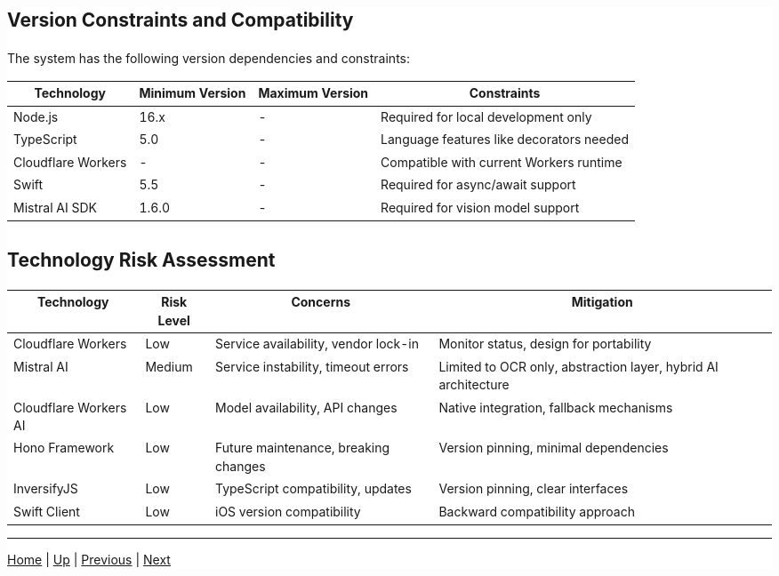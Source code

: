 ## Version Constraints and Compatibility

The system has the following version dependencies and constraints:

| Technology | Minimum Version | Maximum Version | Constraints |
|------------|----------------|-----------------|-------------|
| Node.js | 16.x | - | Required for local development only |
| TypeScript | 5.0 | - | Language features like decorators needed |
| Cloudflare Workers | - | - | Compatible with current Workers runtime |
| Swift | 5.5 | - | Required for async/await support |
| Mistral AI SDK | 1.6.0 | - | Required for vision model support |

## Technology Risk Assessment

| Technology | Risk Level | Concerns | Mitigation |
|------------|------------|----------|------------|
| Cloudflare Workers | Low | Service availability, vendor lock-in | Monitor status, design for portability |
| Mistral AI | Medium | Service instability, timeout errors | Limited to OCR only, abstraction layer, hybrid AI architecture |
| Cloudflare Workers AI | Low | Model availability, API changes | Native integration, fallback mechanisms |
| Hono Framework | Low | Future maintenance, breaking changes | Version pinning, minimal dependencies |
| InversifyJS | Low | TypeScript compatibility, updates | Version pinning, clear interfaces |
| Swift Client | Low | iOS version compatibility | Backward compatibility approach |

---

[Home](index.md) | [Up](index.md) | [Previous](05_Physical_Architecture.md) | [Next](07_Build_Deployment.md)
